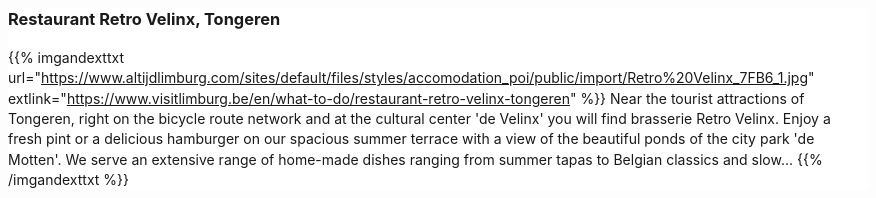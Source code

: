 ### Restaurant Retro Velinx, Tongeren

{{% imgandexttxt url="https://www.altijdlimburg.com/sites/default/files/styles/accomodation_poi/public/import/Retro%20Velinx_7FB6_1.jpg" extlink="https://www.visitlimburg.be/en/what-to-do/restaurant-retro-velinx-tongeren" %}}
Near the tourist attractions of Tongeren, right on the bicycle route network and at the cultural center 'de Velinx' you will find brasserie Retro Velinx. Enjoy a fresh pint or a delicious hamburger on our spacious summer terrace with a view of the beautiful ponds of the city park 'de Motten'. We serve an extensive range of home-made dishes ranging from summer tapas to Belgian classics and slow...
{{% /imgandexttxt %}}



